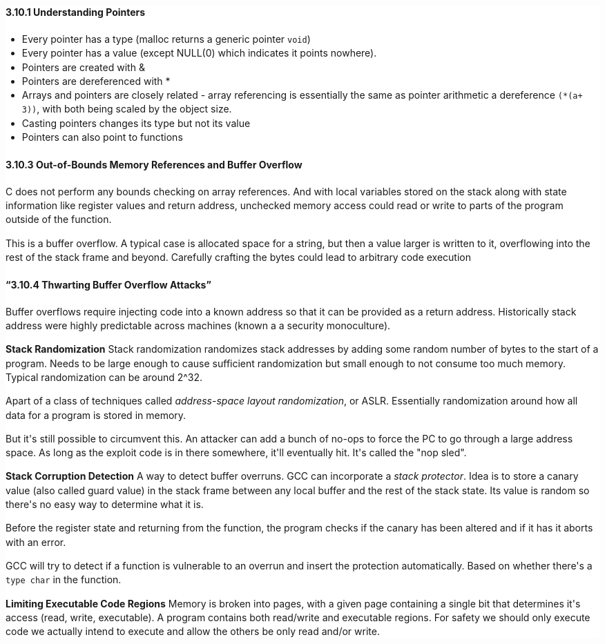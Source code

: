 #### 3.10.1 Understanding Pointers
- Every pointer has a type (malloc returns a generic pointer  `void`)
- Every pointer has a value (except NULL(0) which indicates it points nowhere).
- Pointers are created with &
- Pointers are dereferenced with *
- Arrays and pointers are closely related - array referencing is essentially the same as pointer arithmetic a dereference `(*(a+3))`, with both being scaled by the object size.
- Casting pointers changes its type but not its value
- Pointers can also point to functions


#### 3.10.3 Out-of-Bounds Memory References and Buffer Overflow

C does not perform any bounds checking on array references. And with local variables stored on the stack along with state information like register values and return address, unchecked memory access could read or write to parts of the program outside of the function.

This is a buffer overflow. A typical case is allocated space for a string, but then a value larger is written to it, overflowing into the rest of the stack frame and beyond. Carefully crafting the bytes could lead to arbitrary code execution

#### “3.10.4 Thwarting Buffer Overflow Attacks”

Buffer overflows require injecting code into a known address so that it can be provided as a return address. Historically stack address were highly predictable across machines (known a a security monoculture).

**Stack Randomization**
Stack randomization randomizes stack addresses by adding some random number of bytes to the start of a program. Needs to be large enough to cause sufficient randomization but small enough to not consume too much memory. Typical randomization can be around 2^32.

Apart of a class of techniques called *address-space layout randomization*, or ASLR. Essentially randomization around how all data for a program is stored in memory.

But it's still possible to circumvent this. An attacker can add a bunch of no-ops to force the PC to go through a large address space. As long as the exploit code is in there somewhere, it'll eventually hit. It's called the "nop sled".

**Stack Corruption Detection**
A way to detect buffer overruns. GCC can incorporate a *stack protector*. Idea is to store a canary value (also called guard value) in the stack frame between any local buffer and the rest of the stack state. Its value is random so there's no easy way to determine what it is.

Before the register state and returning from the function, the program checks if the canary has been altered and if it has it aborts with an error.

GCC will try to detect if a function is vulnerable to an overrun and insert the protection automatically. Based on whether there's a `type char` in the function.

**Limiting Executable Code Regions**
Memory is broken into pages, with a given page containing a single bit that determines it's access (read, write, executable). A program contains both read/write and executable regions. For safety we should only execute code we actually intend to execute and allow the others be only read and/or write.
